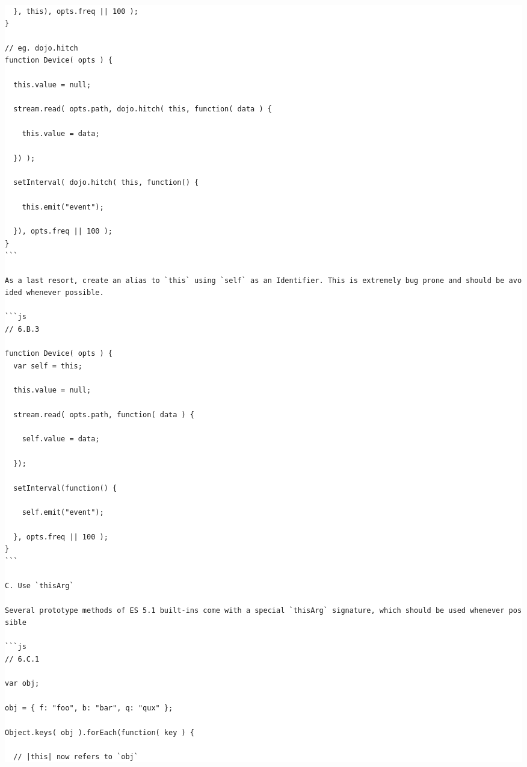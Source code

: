       }, this), opts.freq || 100 );
    }
    
    // eg. dojo.hitch
    function Device( opts ) {
    
      this.value = null;
    
      stream.read( opts.path, dojo.hitch( this, function( data ) {
    
        this.value = data;
    
      }) );
    
      setInterval( dojo.hitch( this, function() {
    
        this.emit("event");
    
      }), opts.freq || 100 );
    }
    ```
    
    As a last resort, create an alias to `this` using `self` as an Identifier. This is extremely bug prone and should be avoided whenever possible.
    
    ```js
    // 6.B.3
    
    function Device( opts ) {
      var self = this;
    
      this.value = null;
    
      stream.read( opts.path, function( data ) {
    
        self.value = data;
    
      });
    
      setInterval(function() {
    
        self.emit("event");
    
      }, opts.freq || 100 );
    }
    ```
    
    C. Use `thisArg`
    
    Several prototype methods of ES 5.1 built-ins come with a special `thisArg` signature, which should be used whenever possible
    
    ```js
    // 6.C.1
    
    var obj;
    
    obj = { f: "foo", b: "bar", q: "qux" };
    
    Object.keys( obj ).forEach(function( key ) {
    
      // |this| now refers to `obj`
    